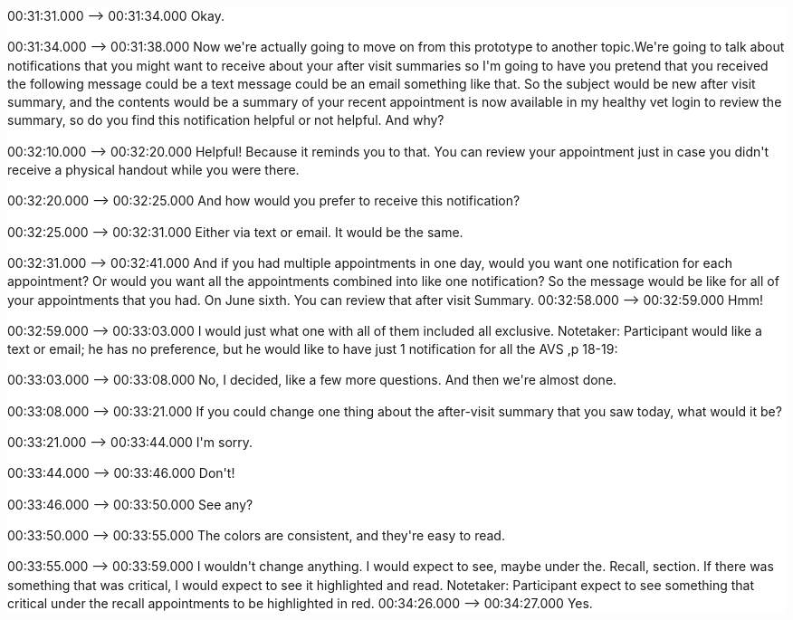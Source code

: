 00:31:31.000 --> 00:31:34.000
Okay.

00:31:34.000 --> 00:31:38.000
Now we're actually going to move on from this prototype to another topic.We're going to talk about notifications that you might want to receive about your after visit summaries so I'm going to have you pretend that you received the following message could be a text message could be an email something like that. So the subject would be new after visit summary, and the contents would be a summary of your recent appointment is now available in my healthy vet login to review the summary, so do you find this notification helpful or not helpful. And why?

00:32:10.000 --> 00:32:20.000
Helpful! Because it reminds you to that. You can review your appointment just in case you didn't receive a physical handout while you were there.

00:32:20.000 --> 00:32:25.000
And how would you prefer to receive this notification?

00:32:25.000 --> 00:32:31.000
Either via text or email. It would be the same.

00:32:31.000 --> 00:32:41.000
And if you had multiple appointments in one day, would you want one notification for each appointment? Or would you want all the appointments combined into like one notification? So the message would be like for all of your appointments that you had. On June sixth. You can review that after visit Summary.
00:32:58.000 --> 00:32:59.000
Hmm!

00:32:59.000 --> 00:33:03.000
I would just what one with all of them included all exclusive.
Notetaker: Participant would like a text or email; he has no preference, but he would like to have just 1 notification for all the AVS ,p 18-19:

00:33:03.000 --> 00:33:08.000
No, I decided, like a few more questions. And then we're almost done.

00:33:08.000 --> 00:33:21.000
If you could change one thing about the after-visit summary that you saw today, what would it be?

00:33:21.000 --> 00:33:44.000
I'm sorry.

00:33:44.000 --> 00:33:46.000
Don't!

00:33:46.000 --> 00:33:50.000
See any?

00:33:50.000 --> 00:33:55.000
The colors are consistent, and they're easy to read.

00:33:55.000 --> 00:33:59.000
I wouldn't change anything. I would expect to see, maybe under the. Recall, section. If there was something that was critical, I would expect to see it highlighted and read.
Notetaker: Participant expect to see something that critical under the recall appointments to be highlighted in red.
00:34:26.000 --> 00:34:27.000
Yes.
